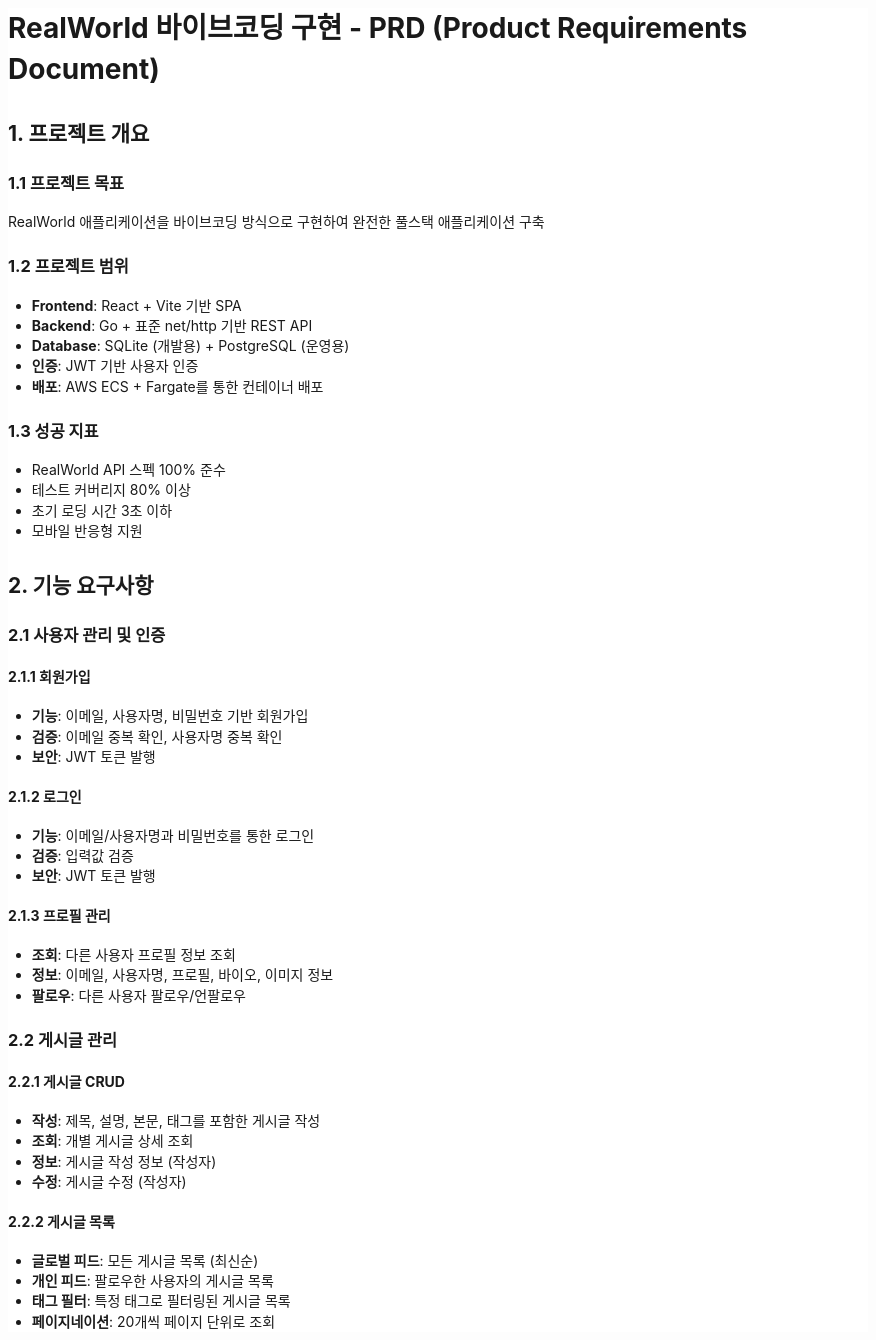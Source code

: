 # RealWorld 바이브코딩 구현 - PRD (Product Requirements Document)

## 1. 프로젝트 개요

### 1.1 프로젝트 목표
RealWorld 애플리케이션을 바이브코딩 방식으로 구현하여 완전한 풀스택 애플리케이션 구축

### 1.2 프로젝트 범위
- **Frontend**: React + Vite 기반 SPA
- **Backend**: Go + 표준 net/http 기반 REST API
- **Database**: SQLite (개발용) + PostgreSQL (운영용)
- **인증**: JWT 기반 사용자 인증
- **배포**: AWS ECS + Fargate를 통한 컨테이너 배포

### 1.3 성공 지표
- RealWorld API 스펙 100% 준수
- 테스트 커버리지 80% 이상
- 초기 로딩 시간 3초 이하
- 모바일 반응형 지원

## 2. 기능 요구사항

### 2.1 사용자 관리 및 인증
#### 2.1.1 회원가입
- **기능**: 이메일, 사용자명, 비밀번호 기반 회원가입
- **검증**: 이메일 중복 확인, 사용자명 중복 확인
- **보안**: JWT 토큰 발행

#### 2.1.2 로그인
- **기능**: 이메일/사용자명과 비밀번호를 통한 로그인
- **검증**: 입력값 검증
- **보안**: JWT 토큰 발행

#### 2.1.3 프로필 관리
- **조회**: 다른 사용자 프로필 정보 조회
- **정보**: 이메일, 사용자명, 프로필, 바이오, 이미지 정보
- **팔로우**: 다른 사용자 팔로우/언팔로우

### 2.2 게시글 관리
#### 2.2.1 게시글 CRUD
- **작성**: 제목, 설명, 본문, 태그를 포함한 게시글 작성
- **조회**: 개별 게시글 상세 조회
- **정보**: 게시글 작성 정보 (작성자)
- **수정**: 게시글 수정 (작성자)

#### 2.2.2 게시글 목록
- **글로벌 피드**: 모든 게시글 목록 (최신순)
- **개인 피드**: 팔로우한 사용자의 게시글 목록
- **태그 필터**: 특정 태그로 필터링된 게시글 목록
- **페이지네이션**: 20개씩 페이지 단위로 조회
